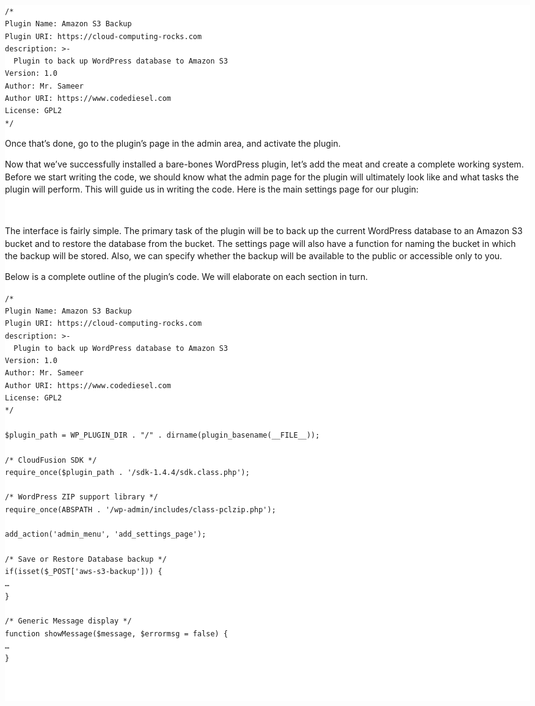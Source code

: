 <pre><code class="language-php">/*
Plugin Name: Amazon S3 Backup
Plugin URI: https://cloud-computing-rocks.com
description: >-
  Plugin to back up WordPress database to Amazon S3
Version: 1.0
Author: Mr. Sameer
Author URI: https://www.codediesel.com
License: GPL2
*/</code></pre>

Once that’s done, go to the plugin’s page in the admin area, and activate the plugin.

Now that we’ve successfully installed a bare-bones WordPress plugin, let’s add the meat and create a complete working system. Before we start writing the code, we should know what the admin page for the plugin will ultimately look like and what tasks the plugin will perform. This will guide us in writing the code. Here is the main settings page for our plugin:

<a href="https://archive.smashing.media/assets/344dbf88-fdf9-42bb-adb4-46f01eedd629/909627a3-2f26-405c-8ca0-64962f3819ec/plugin-admin.jpg"><img loading="lazy" decoding="async" class="104337" src="https://archive.smashing.media/assets/344dbf88-fdf9-42bb-adb4-46f01eedd629/909627a3-2f26-405c-8ca0-64962f3819ec/plugin-admin.jpg" alt="" width="480" /></a>

The interface is fairly simple. The primary task of the plugin will be to back up the current WordPress database to an Amazon S3 bucket and to restore the database from the bucket. The settings page will also have a function for naming the bucket in which the backup will be stored. Also, we can specify whether the backup will be available to the public or accessible only to you.

Below is a complete outline of the plugin’s code. We will elaborate on each section in turn.

<div class="break-out">

 <pre><code class="language-php">/&#42;
Plugin Name: Amazon S3 Backup
Plugin URI: https://cloud-computing-rocks.com
description: >-
  Plugin to back up WordPress database to Amazon S3
Version: 1.0
Author: Mr. Sameer
Author URI: https://www.codediesel.com
License: GPL2
&#42;/

$plugin_path = WP_PLUGIN_DIR . "/" . dirname(plugin_basename(__FILE__));

/&#42; CloudFusion SDK &#42;/
require_once($plugin_path . '/sdk-1.4.4/sdk.class.php');

/&#42; WordPress ZIP support library &#42;/
require_once(ABSPATH . '/wp-admin/includes/class-pclzip.php');

add_action('admin_menu', 'add_settings_page');

/&#42; Save or Restore Database backup &#42;/
if(isset($&#95;POST['aws-s3-backup'])) {
…
}

/&#42; Generic Message display &#42;/
function showMessage($message, $errormsg = false) {
…
}
